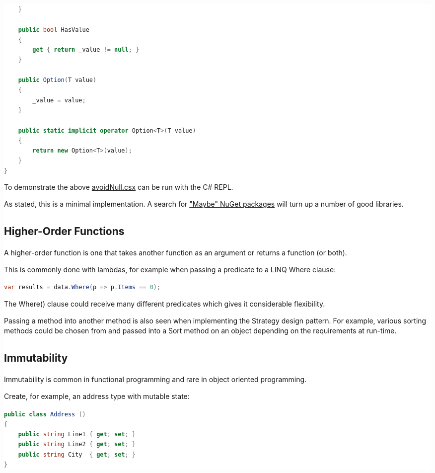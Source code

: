 ```cs
    }

    public bool HasValue
    {
        get { return _value != null; }
    }

    public Option(T value)
    {
        _value = value;
    }

    public static implicit operator Option<T>(T value)
    {
        return new Option<T>(value);
    }
}

```

To demonstrate the above [avoidNull.csx](https://gist.github.com/Boggin/d53660f32aeaa35e0b028919ddc465e3) can be run with the C# REPL.

As stated, this is a minimal implementation. A search for ["Maybe" NuGet packages](https://www.nuget.org/packages?q=maybe) will turn up a number of good libraries.



## Higher-Order Functions


A higher-order function is one that takes another function as an argument or returns a function (or both).

This is commonly done with lambdas, for example when passing a predicate to a LINQ Where clause:

```cs
var results = data.Where(p => p.Items == 0);

```

The Where() clause could receive many different predicates which gives it considerable flexibility.

Passing a method into another method is also seen when implementing the Strategy design pattern. For example, various sorting methods could be chosen from and passed into a Sort method on an object depending on the requirements at run-time.



## Immutability


Immutability is common in functional programming and rare in object oriented programming.

Create, for example, an address type with mutable state:

```cs
public class Address () 
{
    public string Line1 { get; set; }
    public string Line2 { get; set; }
    public string City  { get; set; }
}

```
